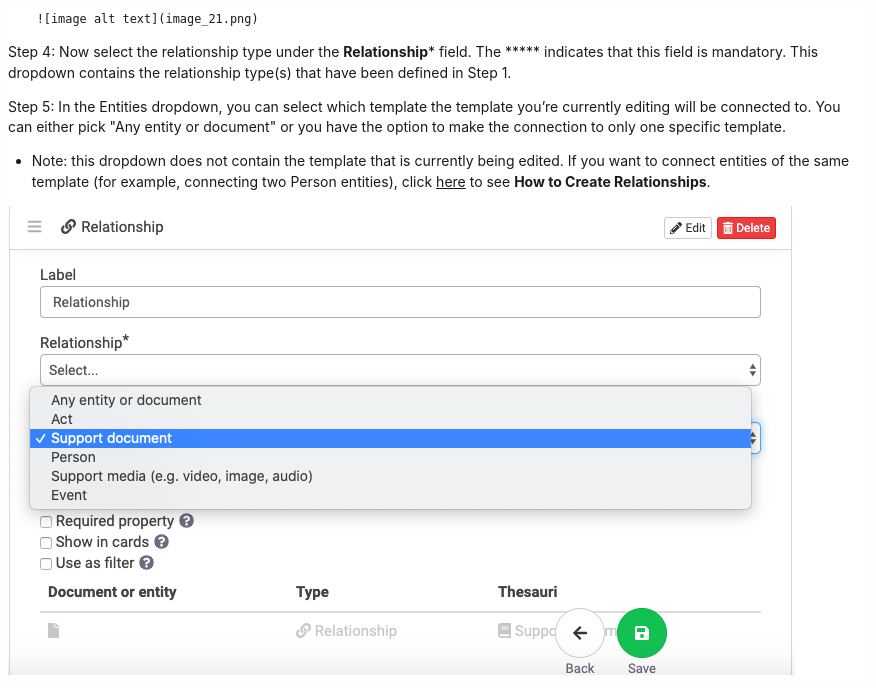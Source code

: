         ![image alt text](image_21.png)

Step 4: Now select the relationship type under the **Relationship*** field. The ***** indicates that this field is mandatory. This dropdown contains the relationship type(s) that have been defined in Step 1. 

Step 5: In the Entities dropdown, you can select which template the template you’re currently editing will be connected to. You can either pick "Any entity or document" or you have the option to make the connection to only one specific template. 

* Note: this dropdown does not contain the template that is currently being edited. If you want to connect entities of the same template (for example, connecting two Person entities), click [here](#bookmark=id.xx9qyx39lfd5) to see **How to Create Relationships**.

![image alt text](image_22.png)

